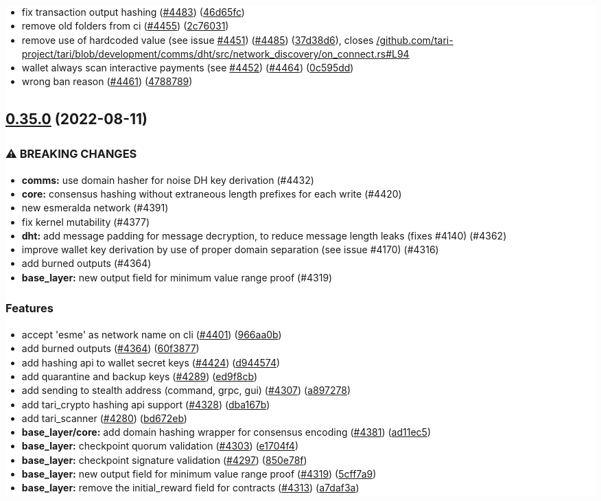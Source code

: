 * fix transaction output hashing ([#4483](https://github.com/tari-project/tari/issues/4483)) ([46d65fc](https://github.com/tari-project/tari/commit/46d65fcff4e5fa00b6eaf0328f77cf5f4646d35c))
* remove old folders from ci ([#4455](https://github.com/tari-project/tari/issues/4455)) ([2c76031](https://github.com/tari-project/tari/commit/2c76031dbee8cdb82772a3516cd5e07a22dd023a))
* remove use of hardcoded value (see issue [#4451](https://github.com/tari-project/tari/issues/4451)) ([#4485](https://github.com/tari-project/tari/issues/4485)) ([37d38d6](https://github.com/tari-project/tari/commit/37d38d6fa409701b01c11dfe8a7009e86bb474ea)), closes [/github.com/tari-project/tari/blob/development/comms/dht/src/network_discovery/on_connect.rs#L94](https://github.com/tari-project//github.com/tari-project/tari/blob/development/comms/dht/src/network_discovery/on_connect.rs/issues/L94)
* wallet always scan interactive payments (see [#4452](https://github.com/tari-project/tari/issues/4452)) ([#4464](https://github.com/tari-project/tari/issues/4464)) ([0c595dd](https://github.com/tari-project/tari/commit/0c595ddd1f118f642299e97052310ce09d490b13))
* wrong ban reason ([#4461](https://github.com/tari-project/tari/issues/4461)) ([4788789](https://github.com/tari-project/tari/commit/4788789a9d0b1ebc39756eabb737429b1411b9a0))

## [0.35.0](https://github.com/tari-project/tari/compare/v0.32.12...v0.35.0) (2022-08-11)


### ⚠ BREAKING CHANGES

* **comms:** use domain hasher for noise DH key derivation (#4432)
* **core:** consensus hashing without extraneous length prefixes for each write (#4420)
* new esmeralda network (#4391)
* fix kernel mutability (#4377)
* **dht:** add message padding for message decryption, to reduce message length leaks (fixes #4140) (#4362)
* improve wallet key derivation by use of proper domain separation (see issue  #4170) (#4316)
* add burned outputs (#4364)
* **base_layer:** new output field for minimum value range proof (#4319)

### Features

* accept 'esme' as network name on cli ([#4401](https://github.com/tari-project/tari/issues/4401)) ([966aa0b](https://github.com/tari-project/tari/commit/966aa0b7ac5ca77247ae50f9c78beba2ea3a6d87))
* add burned outputs ([#4364](https://github.com/tari-project/tari/issues/4364)) ([60f3877](https://github.com/tari-project/tari/commit/60f3877f224d2311cd9e31770f8dbbed536ce742))
* add hashing api to wallet secret keys ([#4424](https://github.com/tari-project/tari/issues/4424)) ([d944574](https://github.com/tari-project/tari/commit/d944574905c3bb63cbcad0dbfa5222e8efe77717))
* add quarantine and backup keys ([#4289](https://github.com/tari-project/tari/issues/4289)) ([ed9f8cb](https://github.com/tari-project/tari/commit/ed9f8cbfd85aad4ca63b0f574c4854c02fee1840))
* add sending to stealth address (command, grpc, gui) ([#4307](https://github.com/tari-project/tari/issues/4307)) ([a897278](https://github.com/tari-project/tari/commit/a897278be21d54b0a529faad38502ed52e428a6d))
* add tari_crypto hashing api support ([#4328](https://github.com/tari-project/tari/issues/4328)) ([dba167b](https://github.com/tari-project/tari/commit/dba167beab6e92071d51a2415b865417b39a3d5a))
* add tari_scanner ([#4280](https://github.com/tari-project/tari/issues/4280)) ([bd672eb](https://github.com/tari-project/tari/commit/bd672eb01b7f2fbc842809f7fcda8323a50bc996))
* **base_layer/core:** add domain hashing wrapper for consensus encoding ([#4381](https://github.com/tari-project/tari/issues/4381)) ([ad11ec5](https://github.com/tari-project/tari/commit/ad11ec50db19bdf3f92c998ad2c806623ba1714c))
* **base_layer:** checkpoint quorum validation ([#4303](https://github.com/tari-project/tari/issues/4303)) ([e1704f4](https://github.com/tari-project/tari/commit/e1704f46a3276dd0bfbc0182352939ca4a3e8828))
* **base_layer:** checkpoint signature validation ([#4297](https://github.com/tari-project/tari/issues/4297)) ([850e78f](https://github.com/tari-project/tari/commit/850e78f4c2589650c19009d89fda2ce75cafc08d))
* **base_layer:** new output field for minimum value range proof ([#4319](https://github.com/tari-project/tari/issues/4319)) ([5cff7a9](https://github.com/tari-project/tari/commit/5cff7a99dc80b2cd6f0cdaff3d580388b9416fa1))
* **base_layer:** remove the initial_reward field for contracts ([#4313](https://github.com/tari-project/tari/issues/4313)) ([a7daf3a](https://github.com/tari-project/tari/commit/a7daf3a9a3902d0e5a9624045254adca247261a2))